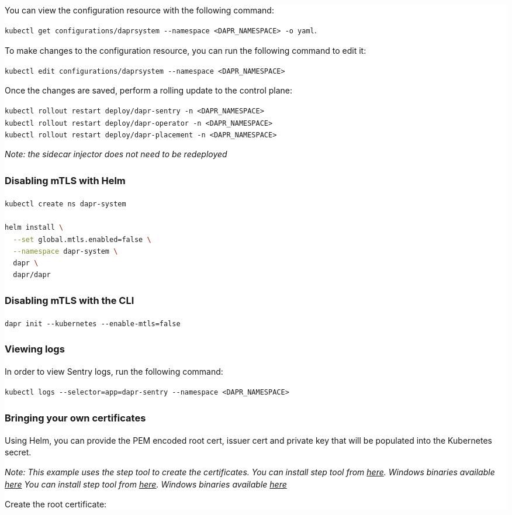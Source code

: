You can view the configuration resource with the following command:

`kubectl get configurations/daprsystem --namespace <DAPR_NAMESPACE> -o yaml`.

To make changes to the configuration resource, you can run the following command to edit it:

```
kubectl edit configurations/daprsystem --namespace <DAPR_NAMESPACE>
```

Once the changes are saved, perform a rolling update to the control plane:

```
kubectl rollout restart deploy/dapr-sentry -n <DAPR_NAMESPACE>
kubectl rollout restart deploy/dapr-operator -n <DAPR_NAMESPACE>
kubectl rollout restart deploy/dapr-placement -n <DAPR_NAMESPACE>
```

*Note: the sidecar injector does not need to be redeployed*

### Disabling mTLS with Helm

```bash
kubectl create ns dapr-system

helm install \
  --set global.mtls.enabled=false \
  --namespace dapr-system \
  dapr \
  dapr/dapr
```

### Disabling mTLS with the CLI

```
dapr init --kubernetes --enable-mtls=false
```

### Viewing logs

In order to view Sentry logs, run the following command:

```
kubectl logs --selector=app=dapr-sentry --namespace <DAPR_NAMESPACE>
```

### Bringing your own certificates

Using Helm, you can provide the PEM encoded root cert, issuer cert and private key that will be populated into the Kubernetes secret.

*Note: This example uses the step tool to create the certificates. You can install step tool from [here](https://smallstep.com/docs/getting-started/). Windows binaries available [here](https://github.com/smallstep/cli/releases) You can install step tool from [here](https://smallstep.com/docs/getting-started/). Windows binaries available [here](https://github.com/smallstep/cli/releases)*

Create the root certificate:
